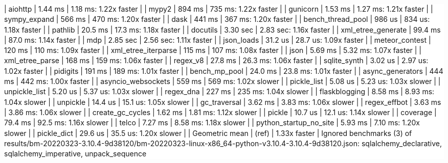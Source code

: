 | aiohttp                  | 1.44 ms                                                | 1.18 ms: 1.22x faster                                                  |
| mypy2                    | 894 ms                                                 | 735 ms: 1.22x faster                                                   |
| gunicorn                 | 1.53 ms                                                | 1.27 ms: 1.21x faster                                                  |
| sympy_expand             | 566 ms                                                 | 470 ms: 1.20x faster                                                   |
| dask                     | 441 ms                                                 | 367 ms: 1.20x faster                                                   |
| bench_thread_pool        | 986 us                                                 | 834 us: 1.18x faster                                                   |
| pathlib                  | 20.5 ms                                                | 17.3 ms: 1.18x faster                                                  |
| docutils                 | 3.30 sec                                               | 2.83 sec: 1.16x faster                                                 |
| xml_etree_generate       | 99.4 ms                                                | 87.0 ms: 1.14x faster                                                  |
| mdp                      | 2.85 sec                                               | 2.56 sec: 1.11x faster                                                 |
| json_loads               | 31.2 us                                                | 28.7 us: 1.09x faster                                                  |
| meteor_contest           | 120 ms                                                 | 110 ms: 1.09x faster                                                   |
| xml_etree_iterparse      | 115 ms                                                 | 107 ms: 1.08x faster                                                   |
| json                     | 5.69 ms                                                | 5.32 ms: 1.07x faster                                                  |
| xml_etree_parse          | 168 ms                                                 | 159 ms: 1.06x faster                                                   |
| regex_v8                 | 27.8 ms                                                | 26.3 ms: 1.06x faster                                                  |
| sqlite_synth             | 3.02 us                                                | 2.97 us: 1.02x faster                                                  |
| pidigits                 | 191 ms                                                 | 189 ms: 1.01x faster                                                   |
| bench_mp_pool            | 24.0 ms                                                | 23.8 ms: 1.01x faster                                                  |
| async_generators         | 444 ms                                                 | 442 ms: 1.00x faster                                                   |
| asyncio_websockets       | 559 ms                                                 | 569 ms: 1.02x slower                                                   |
| pickle_list              | 5.08 us                                                | 5.23 us: 1.03x slower                                                  |
| unpickle_list            | 5.20 us                                                | 5.37 us: 1.03x slower                                                  |
| regex_dna                | 227 ms                                                 | 235 ms: 1.04x slower                                                   |
| flaskblogging            | 8.58 ms                                                | 8.93 ms: 1.04x slower                                                  |
| unpickle                 | 14.4 us                                                | 15.1 us: 1.05x slower                                                  |
| gc_traversal             | 3.62 ms                                                | 3.83 ms: 1.06x slower                                                  |
| regex_effbot             | 3.63 ms                                                | 3.86 ms: 1.06x slower                                                  |
| create_gc_cycles         | 1.62 ms                                                | 1.81 ms: 1.12x slower                                                  |
| pickle                   | 10.7 us                                                | 12.1 us: 1.14x slower                                                  |
| coverage                 | 79.4 ms                                                | 92.5 ms: 1.16x slower                                                  |
| telco                    | 7.27 ms                                                | 8.58 ms: 1.18x slower                                                  |
| python_startup_no_site   | 5.93 ms                                                | 7.10 ms: 1.20x slower                                                  |
| pickle_dict              | 29.6 us                                                | 35.5 us: 1.20x slower                                                  |
| Geometric mean           | (ref)                                                  | 1.33x faster                                                           |
Ignored benchmarks (3) of results/bm-20220323-3.10.4-9d38120/bm-20220323-linux-x86_64-python-v3.10.4-3.10.4-9d38120.json: sqlalchemy_declarative, sqlalchemy_imperative, unpack_sequence